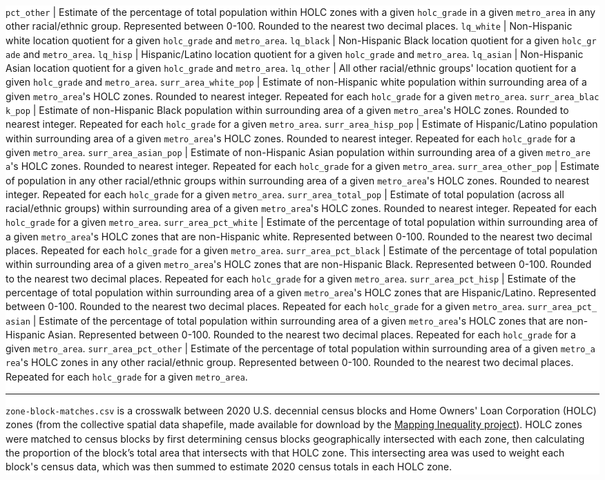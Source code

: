 `pct_other` | Estimate of the percentage of total population within HOLC zones with a given `holc_grade` in a given `metro_area` in any other racial/ethnic group. Represented between 0-100. Rounded to the nearest two decimal places.
`lq_white` | Non-Hispanic white location quotient for a given `holc_grade` and `metro_area`.
`lq_black` | Non-Hispanic Black location quotient for a given `holc_grade` and `metro_area`.
`lq_hisp` | Hispanic/Latino location quotient for a given `holc_grade` and `metro_area`.
`lq_asian` | Non-Hispanic Asian location quotient for a given `holc_grade` and `metro_area`.
`lq_other` | All other racial/ethnic groups' location quotient for a given `holc_grade` and `metro_area`.
`surr_area_white_pop` | Estimate of non-Hispanic white population within surrounding area of a given `metro_area`'s HOLC zones. Rounded to nearest integer. Repeated for each `holc_grade` for a given `metro_area`.
`surr_area_black_pop` | Estimate of non-Hispanic Black population within surrounding area of a given `metro_area`'s HOLC zones. Rounded to nearest integer. Repeated for each `holc_grade` for a given `metro_area`.
`surr_area_hisp_pop` | Estimate of Hispanic/Latino population within surrounding area of a given `metro_area`'s HOLC zones. Rounded to nearest integer. Repeated for each `holc_grade` for a given `metro_area`.
`surr_area_asian_pop` | Estimate of non-Hispanic Asian population within surrounding area of a given `metro_area`'s HOLC zones. Rounded to nearest integer. Repeated for each `holc_grade` for a given `metro_area`.
`surr_area_other_pop` | Estimate of population in any other racial/ethnic groups within surrounding area of a given `metro_area`'s HOLC zones. Rounded to nearest integer. Repeated for each `holc_grade` for a given `metro_area`.
`surr_area_total_pop` | Estimate of total population (across all racial/ethnic groups) within surrounding area of a given `metro_area`'s HOLC zones. Rounded to nearest integer. Repeated for each `holc_grade` for a given `metro_area`.
`surr_area_pct_white` | Estimate of the percentage of total population within surrounding area of a given `metro_area`'s HOLC zones that are non-Hispanic white. Represented between 0-100. Rounded to the nearest two decimal places. Repeated for each `holc_grade` for a given `metro_area`.
`surr_area_pct_black` | Estimate of the percentage of total population within surrounding area of a given `metro_area`'s HOLC zones that are non-Hispanic Black. Represented between 0-100. Rounded to the nearest two decimal places. Repeated for each `holc_grade` for a given `metro_area`.
`surr_area_pct_hisp` | Estimate of the percentage of total population within surrounding area of a given `metro_area`'s HOLC zones that are Hispanic/Latino. Represented between 0-100. Rounded to the nearest two decimal places. Repeated for each `holc_grade` for a given `metro_area`.
`surr_area_pct_asian` | Estimate of the percentage of total population within surrounding area of a given `metro_area`'s HOLC zones that are non-Hispanic Asian. Represented between 0-100. Rounded to the nearest two decimal places. Repeated for each `holc_grade` for a given `metro_area`.
`surr_area_pct_other` | Estimate of the percentage of total population within surrounding area of a given `metro_area`'s HOLC zones in any other racial/ethnic group. Represented between 0-100. Rounded to the nearest two decimal places. Repeated for each `holc_grade` for a given `metro_area`.

---

`zone-block-matches.csv` is a crosswalk between 2020 U.S. decennial census blocks and Home Owners' Loan Corporation (HOLC) zones (from the collective spatial data shapefile, made available for download by the [Mapping Inequality project](https://dsl.richmond.edu/panorama/redlining/#loc=5/37.8/-97.9&maps=0&text=downloads)). HOLC zones were matched to census blocks by first determining census blocks geographically intersected with each zone, then calculating the proportion of the block’s total area that intersects with that HOLC zone. This intersecting area was used to weight each block's census data, which was then summed to estimate 2020 census totals in each HOLC zone.
